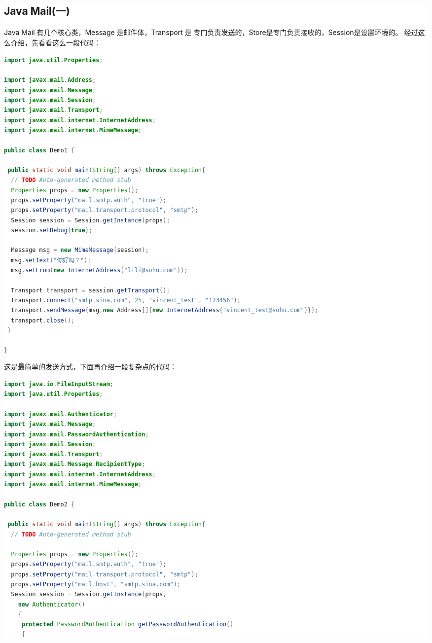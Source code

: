 ## Java Mail(一) ##
Java Mail 有几个核心类，Message 是邮件体，Transport 是 专门负责发送的，Store是专门负责接收的，Session是设置环境的。
经过这么介绍，先看看这么一段代码：
``` java
import java.util.Properties;

import javax.mail.Address;
import javax.mail.Message;
import javax.mail.Session;
import javax.mail.Transport;
import javax.mail.internet.InternetAddress;
import javax.mail.internet.MimeMessage;

public class Demo1 {

 public static void main(String[] args) throws Exception{
  // TODO Auto-generated method stub
  Properties props = new Properties();
  props.setProperty("mail.smtp.auth", "true");
  props.setProperty("mail.transport.protocol", "smtp");
  Session session = Session.getInstance(props);
  session.setDebug(true);
  
  Message msg = new MimeMessage(session);
  msg.setText("你好吗？");
  msg.setFrom(new InternetAddress("lili@sohu.com"));
 
  Transport transport = session.getTransport();
  transport.connect("smtp.sina.com", 25, "vincent_test", "123456");
  transport.sendMessage(msg,new Address[]{new InternetAddress("vincent_test@sohu.com")});
  transport.close();
 }

}
```
这是最简单的发送方式，下面再介绍一段复杂点的代码：
``` java
import java.io.FileInputStream;
import java.util.Properties;

import javax.mail.Authenticator;
import javax.mail.Message;
import javax.mail.PasswordAuthentication;
import javax.mail.Session;
import javax.mail.Transport;
import javax.mail.Message.RecipientType;
import javax.mail.internet.InternetAddress;
import javax.mail.internet.MimeMessage;

public class Demo2 {

 public static void main(String[] args) throws Exception{
  // TODO Auto-generated method stub
  
  Properties props = new Properties();
  props.setProperty("mail.smtp.auth", "true");
  props.setProperty("mail.transport.protocol", "smtp");
  props.setProperty("mail.host", "smtp.sina.com");
  Session session = Session.getInstance(props,
    new Authenticator()
    {
     protected PasswordAuthentication getPasswordAuthentication()
     {
```